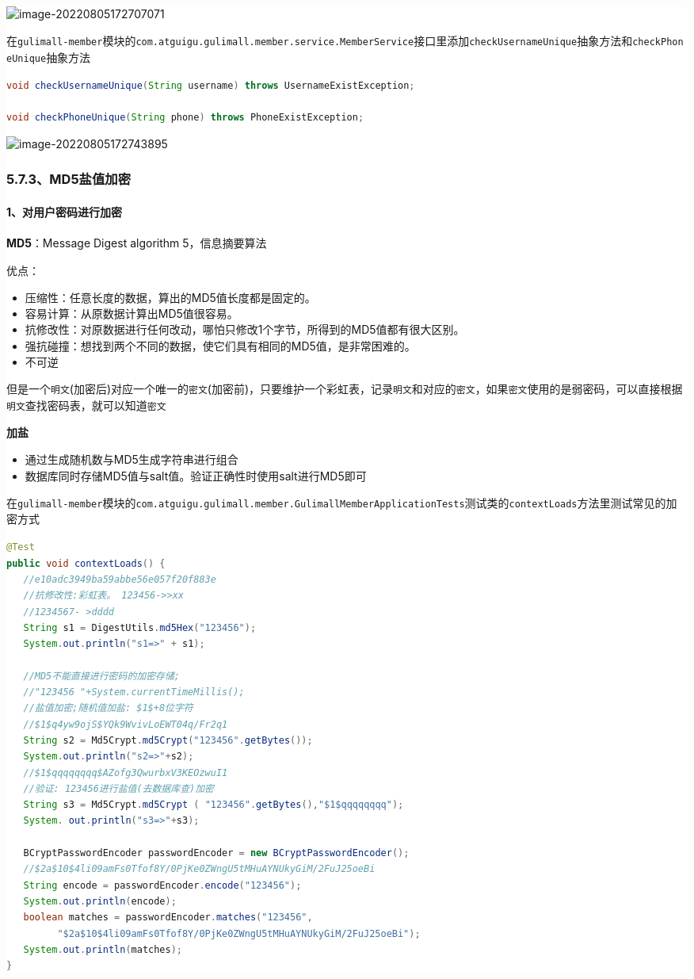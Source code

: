 ![image-20220805172707071](https://gitlab.com/apzs/image/-/raw/master/image/5.7.2.7.4.10.png)

在`gulimall-member`模块的`com.atguigu.gulimall.member.service.MemberService`接口里添加`checkUsernameUnique`抽象方法和`checkPhoneUnique`抽象方法

```java
void checkUsernameUnique(String username) throws UsernameExistException;

void checkPhoneUnique(String phone) throws PhoneExistException;
```

![image-20220805172743895](https://gitlab.com/apzs/image/-/raw/master/image/5.7.2.7.4.11.png)

### 5.7.3、MD5盐值加密

#### 1、对用户密码进行加密

**MD5**：Message Digest algorithm 5，信息摘要算法

优点：

- 压缩性：任意长度的数据，算出的MD5值长度都是固定的。
- 容易计算：从原数据计算出MD5值很容易。
- 抗修改性：对原数据进行任何改动，哪怕只修改1个字节，所得到的MD5值都有很大区别。
- 强抗碰撞：想找到两个不同的数据，使它们具有相同的MD5值，是非常困难的。
- 不可逆

但是一个`明文`(加密后)对应一个唯一的`密文`(加密前)，只要维护一个彩虹表，记录`明文`和对应的`密文`，如果`密文`使用的是弱密码，可以直接根据`明文`查找密码表，就可以知道`密文`

**加盐**

- 通过生成随机数与MD5生成字符串进行组合
- 数据库同时存储MD5值与salt值。验证正确性时使用salt进行MD5即可

在`gulimall-member`模块的`com.atguigu.gulimall.member.GulimallMemberApplicationTests`测试类的`contextLoads`方法里测试常见的加密方式

```java
@Test
public void contextLoads() {
   //e10adc3949ba59abbe56e057f20f883e
   //抗修改性:彩虹表。 123456->>xx
   //1234567- >dddd
   String s1 = DigestUtils.md5Hex("123456");
   System.out.println("s1=>" + s1);
    
   //MD5不能直接进行密码的加密存储;
   //"123456 "+System.currentTimeMillis();
   //盐值加密;随机值加盐: $1$+8位字符
   //$1$q4yw9ojS$YQk9WvivLoEWT04q/Fr2q1
   String s2 = Md5Crypt.md5Crypt("123456".getBytes());
   System.out.println("s2=>"+s2);
   //$1$qqqqqqqq$AZofg3QwurbxV3KEOzwuI1
   //验证: 123456进行盐值(去数据库查)加密
   String s3 = Md5Crypt.md5Crypt ( "123456".getBytes(),"$1$qqqqqqqq");
   System. out.println("s3=>"+s3);
    
   BCryptPasswordEncoder passwordEncoder = new BCryptPasswordEncoder();
   //$2a$10$4li09amFs0Tfof8Y/0PjKe0ZWngU5tMHuAYNUkyGiM/2FuJ25oeBi
   String encode = passwordEncoder.encode("123456");
   System.out.println(encode);
   boolean matches = passwordEncoder.matches("123456",
         "$2a$10$4li09amFs0Tfof8Y/0PjKe0ZWngU5tMHuAYNUkyGiM/2FuJ25oeBi");
   System.out.println(matches);
}
```
